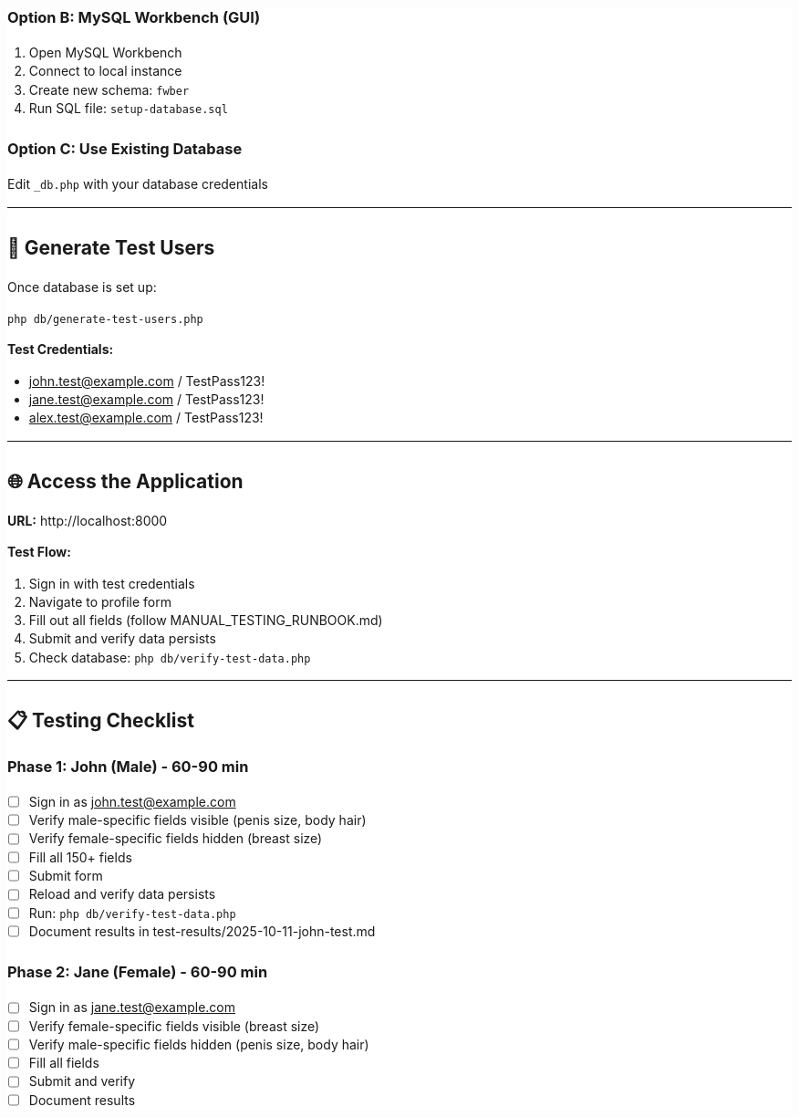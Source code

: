 ### Option B: MySQL Workbench (GUI)
1. Open MySQL Workbench
2. Connect to local instance
3. Create new schema: `fwber`
4. Run SQL file: `setup-database.sql`

### Option C: Use Existing Database
Edit `_db.php` with your database credentials

---

## 🧪 Generate Test Users

Once database is set up:
```bash
php db/generate-test-users.php
```

**Test Credentials:**
- john.test@example.com / TestPass123!
- jane.test@example.com / TestPass123!
- alex.test@example.com / TestPass123!

---

## 🌐 Access the Application

**URL:** http://localhost:8000

**Test Flow:**
1. Sign in with test credentials
2. Navigate to profile form
3. Fill out all fields (follow MANUAL_TESTING_RUNBOOK.md)
4. Submit and verify data persists
5. Check database: `php db/verify-test-data.php`

---

## 📋 Testing Checklist

### Phase 1: John (Male) - 60-90 min
- [ ] Sign in as john.test@example.com
- [ ] Verify male-specific fields visible (penis size, body hair)
- [ ] Verify female-specific fields hidden (breast size)
- [ ] Fill all 150+ fields
- [ ] Submit form
- [ ] Reload and verify data persists
- [ ] Run: `php db/verify-test-data.php`
- [ ] Document results in test-results/2025-10-11-john-test.md

### Phase 2: Jane (Female) - 60-90 min
- [ ] Sign in as jane.test@example.com
- [ ] Verify female-specific fields visible (breast size)
- [ ] Verify male-specific fields hidden (penis size, body hair)
- [ ] Fill all fields
- [ ] Submit and verify
- [ ] Document results
